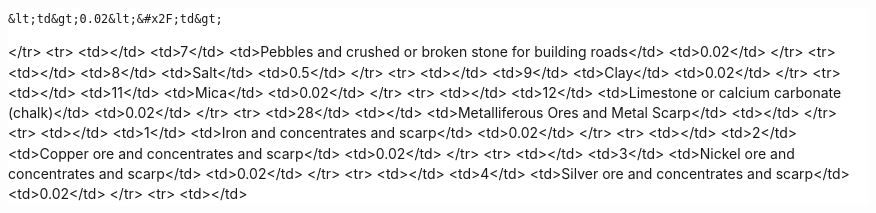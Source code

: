     &lt;td&gt;0.02&lt;&#x2F;td&gt;
  &lt;&#x2F;tr&gt;
  &lt;tr&gt;
    &lt;td&gt;&lt;&#x2F;td&gt;
    &lt;td&gt;7&lt;&#x2F;td&gt;
    &lt;td&gt;Pebbles and crushed or broken stone for building roads&lt;&#x2F;td&gt;
    &lt;td&gt;0.02&lt;&#x2F;td&gt;
  &lt;&#x2F;tr&gt;
  &lt;tr&gt;
    &lt;td&gt;&lt;&#x2F;td&gt;
    &lt;td&gt;8&lt;&#x2F;td&gt;
    &lt;td&gt;Salt&lt;&#x2F;td&gt;
    &lt;td&gt;0.5&lt;&#x2F;td&gt;
  &lt;&#x2F;tr&gt;
  &lt;tr&gt;
    &lt;td&gt;&lt;&#x2F;td&gt;
    &lt;td&gt;9&lt;&#x2F;td&gt;
    &lt;td&gt;Clay&lt;&#x2F;td&gt;
    &lt;td&gt;0.02&lt;&#x2F;td&gt;
  &lt;&#x2F;tr&gt;
  &lt;tr&gt;
    &lt;td&gt;&lt;&#x2F;td&gt;
    &lt;td&gt;11&lt;&#x2F;td&gt;
    &lt;td&gt;Mica&lt;&#x2F;td&gt;
    &lt;td&gt;0.02&lt;&#x2F;td&gt;
  &lt;&#x2F;tr&gt;
  &lt;tr&gt;
    &lt;td&gt;&lt;&#x2F;td&gt;
    &lt;td&gt;12&lt;&#x2F;td&gt;
    &lt;td&gt;Limestone or calcium carbonate (chalk)&lt;&#x2F;td&gt;
    &lt;td&gt;0.02&lt;&#x2F;td&gt;
  &lt;&#x2F;tr&gt;
  &lt;tr&gt;
    &lt;td&gt;28&lt;&#x2F;td&gt;
    &lt;td&gt;&lt;&#x2F;td&gt;
    &lt;td&gt;Metalliferous Ores and Metal Scarp&lt;&#x2F;td&gt;
    &lt;td&gt;&lt;&#x2F;td&gt;
  &lt;&#x2F;tr&gt;
  &lt;tr&gt;
    &lt;td&gt;&lt;&#x2F;td&gt;
    &lt;td&gt;1&lt;&#x2F;td&gt;
    &lt;td&gt;Iron and concentrates and scarp&lt;&#x2F;td&gt;
    &lt;td&gt;0.02&lt;&#x2F;td&gt;
  &lt;&#x2F;tr&gt;
  &lt;tr&gt;
    &lt;td&gt;&lt;&#x2F;td&gt;
    &lt;td&gt;2&lt;&#x2F;td&gt;
    &lt;td&gt;Copper ore and concentrates and scarp&lt;&#x2F;td&gt;
    &lt;td&gt;0.02&lt;&#x2F;td&gt;
  &lt;&#x2F;tr&gt;
  &lt;tr&gt;
    &lt;td&gt;&lt;&#x2F;td&gt;
    &lt;td&gt;3&lt;&#x2F;td&gt;
    &lt;td&gt;Nickel ore and concentrates and scarp&lt;&#x2F;td&gt;
    &lt;td&gt;0.02&lt;&#x2F;td&gt;
  &lt;&#x2F;tr&gt;
  &lt;tr&gt;
    &lt;td&gt;&lt;&#x2F;td&gt;
    &lt;td&gt;4&lt;&#x2F;td&gt;
    &lt;td&gt;Silver ore and concentrates and scarp&lt;&#x2F;td&gt;
    &lt;td&gt;0.02&lt;&#x2F;td&gt;
  &lt;&#x2F;tr&gt;
  &lt;tr&gt;
    &lt;td&gt;&lt;&#x2F;td&gt;